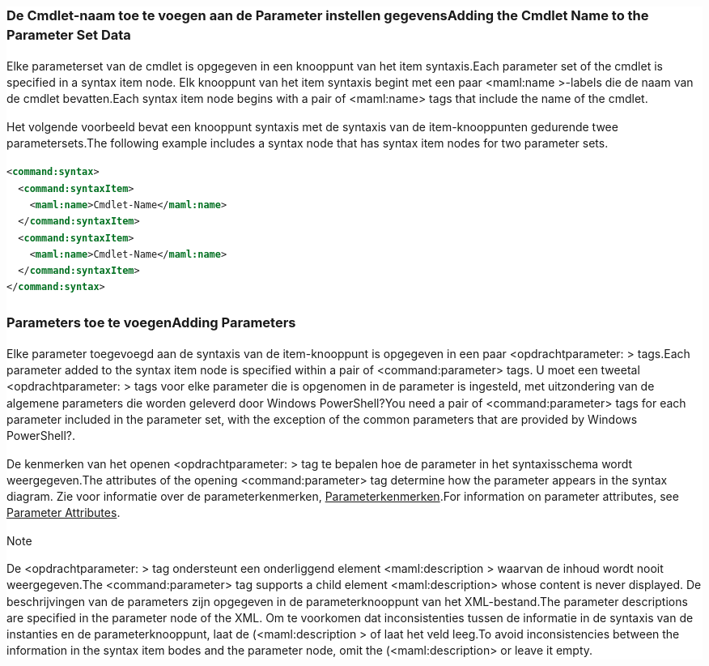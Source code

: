 ### <a name="adding-the-cmdlet-name-to-the-parameter-set-data"></a><span data-ttu-id="1f9d0-181">De Cmdlet-naam toe te voegen aan de Parameter instellen gegevens</span><span class="sxs-lookup"><span data-stu-id="1f9d0-181">Adding the Cmdlet Name to the Parameter Set Data</span></span>

<span data-ttu-id="1f9d0-182">Elke parameterset van de cmdlet is opgegeven in een knooppunt van het item syntaxis.</span><span class="sxs-lookup"><span data-stu-id="1f9d0-182">Each parameter set of the cmdlet is specified in a syntax item node.</span></span> <span data-ttu-id="1f9d0-183">Elk knooppunt van het item syntaxis begint met een paar \<maml:name >-labels die de naam van de cmdlet bevatten.</span><span class="sxs-lookup"><span data-stu-id="1f9d0-183">Each syntax item node begins with a pair of \<maml:name> tags that include the name of the cmdlet.</span></span>

<span data-ttu-id="1f9d0-184">Het volgende voorbeeld bevat een knooppunt syntaxis met de syntaxis van de item-knooppunten gedurende twee parametersets.</span><span class="sxs-lookup"><span data-stu-id="1f9d0-184">The following example includes a syntax node that has syntax item nodes for two parameter sets.</span></span>

```xml
<command:syntax>
  <command:syntaxItem>
    <maml:name>Cmdlet-Name</maml:name>
  </command:syntaxItem>
  <command:syntaxItem>
    <maml:name>Cmdlet-Name</maml:name>
  </command:syntaxItem>
</command:syntax>
```

### <a name="adding-parameters"></a><span data-ttu-id="1f9d0-185">Parameters toe te voegen</span><span class="sxs-lookup"><span data-stu-id="1f9d0-185">Adding Parameters</span></span>

<span data-ttu-id="1f9d0-186">Elke parameter toegevoegd aan de syntaxis van de item-knooppunt is opgegeven in een paar \<opdrachtparameter: > tags.</span><span class="sxs-lookup"><span data-stu-id="1f9d0-186">Each parameter added to the syntax item node is specified within a pair of \<command:parameter> tags.</span></span> <span data-ttu-id="1f9d0-187">U moet een tweetal \<opdrachtparameter: > tags voor elke parameter die is opgenomen in de parameter is ingesteld, met uitzondering van de algemene parameters die worden geleverd door Windows PowerShell?</span><span class="sxs-lookup"><span data-stu-id="1f9d0-187">You need a pair of \<command:parameter> tags for each parameter included in the parameter set, with the exception of the common parameters that are provided by Windows PowerShell?.</span></span>

<span data-ttu-id="1f9d0-188">De kenmerken van het openen \<opdrachtparameter: > tag te bepalen hoe de parameter in het syntaxisschema wordt weergegeven.</span><span class="sxs-lookup"><span data-stu-id="1f9d0-188">The attributes of the opening \<command:parameter> tag determine how the parameter appears in the syntax diagram.</span></span> <span data-ttu-id="1f9d0-189">Zie voor informatie over de parameterkenmerken, [Parameterkenmerken](#Parameter-Attributes).</span><span class="sxs-lookup"><span data-stu-id="1f9d0-189">For information on parameter attributes, see [Parameter Attributes](#Parameter-Attributes).</span></span>

> [!NOTE]
> <span data-ttu-id="1f9d0-190">De \<opdrachtparameter: > tag ondersteunt een onderliggend element \<maml:description > waarvan de inhoud wordt nooit weergegeven.</span><span class="sxs-lookup"><span data-stu-id="1f9d0-190">The \<command:parameter> tag supports a child element \<maml:description> whose content is never displayed.</span></span> <span data-ttu-id="1f9d0-191">De beschrijvingen van de parameters zijn opgegeven in de parameterknooppunt van het XML-bestand.</span><span class="sxs-lookup"><span data-stu-id="1f9d0-191">The parameter descriptions are specified in the parameter node of the XML.</span></span> <span data-ttu-id="1f9d0-192">Om te voorkomen dat inconsistenties tussen de informatie in de syntaxis van de instanties en de parameterknooppunt, laat de (\<maml:description > of laat het veld leeg.</span><span class="sxs-lookup"><span data-stu-id="1f9d0-192">To avoid inconsistencies between the information in the syntax item bodes and the parameter node, omit the (\<maml:description> or leave it empty.</span></span>
